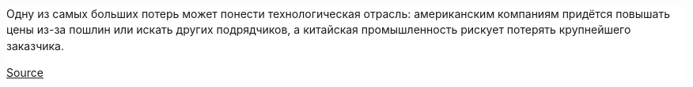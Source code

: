 Одну из самых больших потерь может понести технологическая отрасль: американским компаниям придётся повышать цены из-за пошлин или искать других подрядчиков, а китайская промышленность рискует потерять крупнейшего заказчика.

[Source](https://tjournal.ru/tech/98497-tehnologicheskaya-holodnaya-voyna-kak-razvivalsya-konflikt-mezhdu-ssha-i-kitaem-k-chemu-privel-i-pri-chem-tut-huawei)

